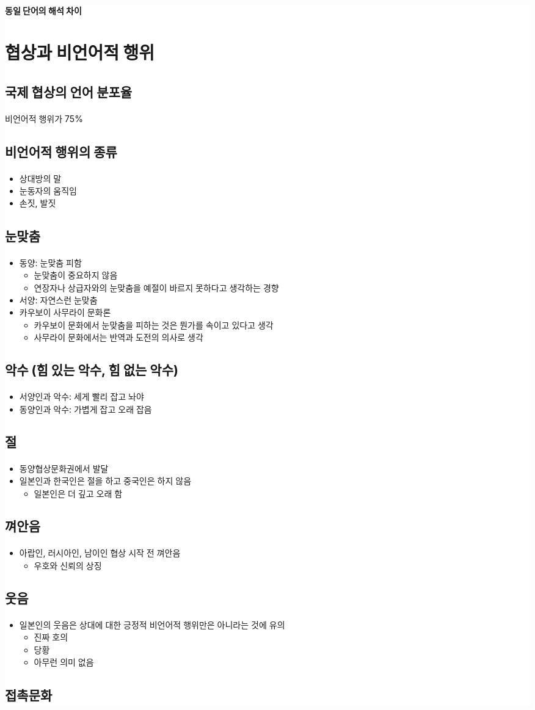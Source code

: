 #### 동일 단어의 해석 차이

# 협상과 비언어적 행위

## 국제 협상의 언어 분포율

비언어적 행위가 75%

## 비언어적 행위의 종류

- 상대방의 말
- 눈동자의 움직임
- 손짓, 발짓

## 눈맞춤

- 동양: 눈맞춤 피함
  - 눈맞춤이 중요하지 않음
  - 연장자나 상급자와의 눈맞춤을 예절이 바르지 못하다고 생각하는 경향
- 서양: 자연스런 눈맞춤
- 카우보이 사무라이 문화론
  - 카우보이 문화에서 눈맞춤을 피하는 것은 뭔가를 속이고 있다고 생각
  - 사무라이 문화에서는 반역과 도전의 의사로 생각

## 악수 (힘 있는 악수, 힘 없는 악수)

- 서양인과 악수: 세게 빨리 잡고 놔야
- 동양인과 악수: 가볍게 잡고 오래 잡음

## 절

- 동양협상문화권에서 발달
- 일본인과 한국인은 절을 하고 중국인은 하지 않음
  - 일본인은 더 깊고 오래 함

## 껴안음

- 아랍인, 러시아인, 남이인 협상 시작 전 껴안음
  - 우호와 신뢰의 상징

## 웃음

- 일본인의 웃음은 상대에 대한 긍정적 비언어적 행위만은 아니라는 것에 유의
  - 진짜 호의
  - 당황
  - 아무런 의미 없음

## 접촉문화
